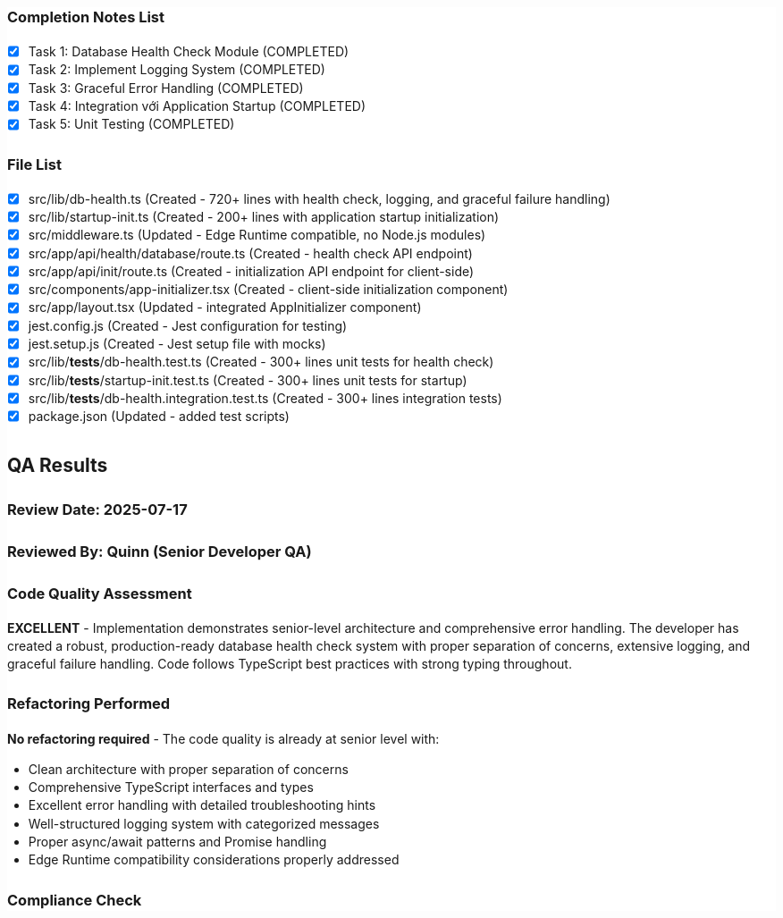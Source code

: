 ### Completion Notes List

- [x] Task 1: Database Health Check Module (COMPLETED)
- [x] Task 2: Implement Logging System (COMPLETED)
- [x] Task 3: Graceful Error Handling (COMPLETED)
- [x] Task 4: Integration với Application Startup (COMPLETED)
- [x] Task 5: Unit Testing (COMPLETED)

### File List

- [x] src/lib/db-health.ts (Created - 720+ lines with health check, logging, and graceful failure handling)
- [x] src/lib/startup-init.ts (Created - 200+ lines with application startup initialization)
- [x] src/middleware.ts (Updated - Edge Runtime compatible, no Node.js modules)
- [x] src/app/api/health/database/route.ts (Created - health check API endpoint)
- [x] src/app/api/init/route.ts (Created - initialization API endpoint for client-side)
- [x] src/components/app-initializer.tsx (Created - client-side initialization component)
- [x] src/app/layout.tsx (Updated - integrated AppInitializer component)
- [x] jest.config.js (Created - Jest configuration for testing)
- [x] jest.setup.js (Created - Jest setup file with mocks)
- [x] src/lib/**tests**/db-health.test.ts (Created - 300+ lines unit tests for health check)
- [x] src/lib/**tests**/startup-init.test.ts (Created - 300+ lines unit tests for startup)
- [x] src/lib/**tests**/db-health.integration.test.ts (Created - 300+ lines integration tests)
- [x] package.json (Updated - added test scripts)

## QA Results

### Review Date: 2025-07-17

### Reviewed By: Quinn (Senior Developer QA)

### Code Quality Assessment

**EXCELLENT** - Implementation demonstrates senior-level architecture and comprehensive error handling. The developer has created a robust, production-ready database health check system with proper separation of concerns, extensive logging, and graceful failure handling. Code follows TypeScript best practices with strong typing throughout.

### Refactoring Performed

**No refactoring required** - The code quality is already at senior level with:

- Clean architecture with proper separation of concerns
- Comprehensive TypeScript interfaces and types
- Excellent error handling with detailed troubleshooting hints
- Well-structured logging system with categorized messages
- Proper async/await patterns and Promise handling
- Edge Runtime compatibility considerations properly addressed

### Compliance Check
